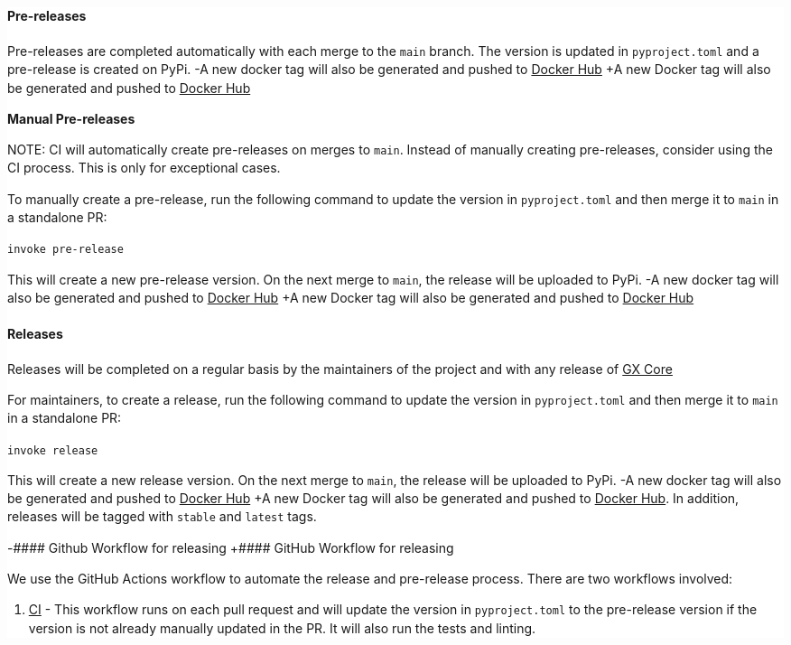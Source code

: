  #### Pre-releases
 
 Pre-releases are completed automatically with each merge to the `main` branch.
 The version is updated in `pyproject.toml` and a pre-release is created on PyPi.
-A new docker tag will also be generated and pushed to [Docker Hub](https://hub.docker.com/r/greatexpectations/agent)
+A new Docker tag will also be generated and pushed to [Docker Hub](https://hub.docker.com/r/greatexpectations/agent)
 
 **Manual Pre-releases**
 
 NOTE: CI will automatically create pre-releases on merges to `main`. Instead of manually creating pre-releases, consider using the CI process. This is only for exceptional cases.
 
 To manually create a pre-release, run the following command to update the version in `pyproject.toml` and then merge it to `main` in a standalone PR:
 
 ```console
 invoke pre-release
 ```
 
 This will create a new pre-release version. On the next merge to `main`, the release will be uploaded to PyPi.
-A new docker tag will also be generated and pushed to [Docker Hub](https://hub.docker.com/r/greatexpectations/agent)
+A new Docker tag will also be generated and pushed to [Docker Hub](https://hub.docker.com/r/greatexpectations/agent)
 
 #### Releases
 
 Releases will be completed on a regular basis by the maintainers of the project and with any release of [GX Core](https://github.com/great-expectations/great_expectations)
 
 For maintainers, to create a release, run the following command to update the version in `pyproject.toml` and then
 merge it to `main` in a standalone PR:
 
 ```console
 invoke release
 ```
 
 This will create a new release version. On the next merge to `main`, the release will be uploaded to PyPi.
-A new docker tag will also be generated and pushed to [Docker Hub](https://hub.docker.com/r/greatexpectations/agent)
+A new Docker tag will also be generated and pushed to [Docker Hub](https://hub.docker.com/r/greatexpectations/agent). In addition, releases will be tagged with `stable` and `latest` tags.
 
-#### Github Workflow for releasing
+#### GitHub Workflow for releasing
 
 We use the GitHub Actions workflow to automate the release and pre-release process. There are two workflows involved:
 
 1. [CI](./.github/workflows/ci.yml) - This workflow runs on each pull request and will update the version in `pyproject.toml` to the pre-release version if the version is not already manually updated in the PR. It will also run the tests and linting.
 